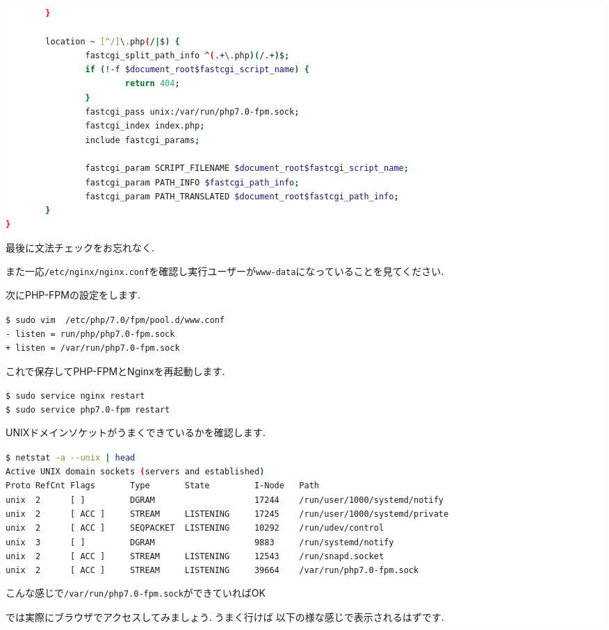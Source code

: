 ```bash
        }

        location ~ [^/]\.php(/|$) {
                fastcgi_split_path_info ^(.+\.php)(/.+)$;
                if (!-f $document_root$fastcgi_script_name) {
                        return 404;
                }
                fastcgi_pass unix:/var/run/php7.0-fpm.sock;
                fastcgi_index index.php;
                include fastcgi_params;

                fastcgi_param SCRIPT_FILENAME $document_root$fastcgi_script_name;
                fastcgi_param PATH_INFO $fastcgi_path_info;
                fastcgi_param PATH_TRANSLATED $document_root$fastcgi_path_info;
        }
}
```

最後に文法チェックをお忘れなく.


また一応`/etc/nginx/nginx.conf`を確認し実行ユーザーが`www-data`になっていることを見てください.

次にPHP-FPMの設定をします.

```bash
$ sudo vim  /etc/php/7.0/fpm/pool.d/www.conf
- listen = run/php/php7.0-fpm.sock
+ listen = /var/run/php7.0-fpm.sock
```

これで保存してPHP-FPMとNginxを再起動します.

```bash
$ sudo service nginx restart
$ sudo service php7.0-fpm restart
```

UNIXドメインソケットがうまくできているかを確認します.

```bash
$ netstat -a --unix | head
Active UNIX domain sockets (servers and established)
Proto RefCnt Flags       Type       State         I-Node   Path
unix  2      [ ]         DGRAM                    17244    /run/user/1000/systemd/notify
unix  2      [ ACC ]     STREAM     LISTENING     17245    /run/user/1000/systemd/private
unix  2      [ ACC ]     SEQPACKET  LISTENING     10292    /run/udev/control
unix  3      [ ]         DGRAM                    9883     /run/systemd/notify
unix  2      [ ACC ]     STREAM     LISTENING     12543    /run/snapd.socket
unix  2      [ ACC ]     STREAM     LISTENING     39664    /var/run/php7.0-fpm.sock
```

こんな感じで`/var/run/php7.0-fpm.sock`ができていればOK

では実際にブラウザでアクセスしてみましょう.
うまく行けば 以下の様な感じで表示されるはずです.
